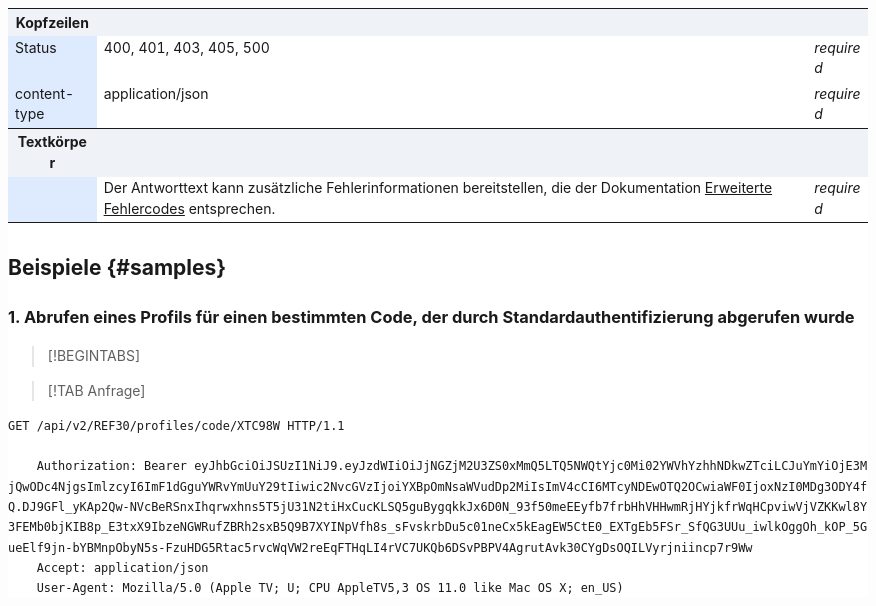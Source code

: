 <table style="table-layout:auto">
   <tr>
      <th style="background-color: #EFF2F7;">Kopfzeilen</th>
      <th style="background-color: #EFF2F7;"></th>
      <th style="background-color: #EFF2F7;"></th>
   </tr>
   <tr>
      <td style="background-color: #DEEBFF;">Status</td>
      <td>400, 401, 403, 405, 500</td>
      <td><i>required</i></td>
   </tr>
   <tr>
      <td style="background-color: #DEEBFF;">content-type</td>
      <td>application/json</td>
      <td><i>required</i></td>
   </tr>
   <tr>
      <th style="background-color: #EFF2F7;">Textkörper</th>
      <th style="background-color: #EFF2F7;"></th>
      <th style="background-color: #EFF2F7;"></th>
   </tr>
   <tr>
      <td style="background-color: #DEEBFF;"></td>
      <td>Der Antworttext kann zusätzliche Fehlerinformationen bereitstellen, die der Dokumentation <a href="../../../../features-standard/error-reporting/enhanced-error-codes.md">Erweiterte Fehlercodes</a> entsprechen.</td>
      <td><i>required</i></td>
   </tr>
</table>

## Beispiele {#samples}

### &#x200B;1. Abrufen eines Profils für einen bestimmten Code, der durch Standardauthentifizierung abgerufen wurde

>[!BEGINTABS]

>[!TAB Anfrage]

```HTTPS
GET /api/v2/REF30/profiles/code/XTC98W HTTP/1.1

    Authorization: Bearer eyJhbGciOiJSUzI1NiJ9.eyJzdWIiOiJjNGZjM2U3ZS0xMmQ5LTQ5NWQtYjc0Mi02YWVhYzhhNDkwZTciLCJuYmYiOjE3MjQwODc4NjgsImlzcyI6ImF1dGguYWRvYmUuY29tIiwic2NvcGVzIjoiYXBpOmNsaWVudDp2MiIsImV4cCI6MTcyNDEwOTQ2OCwiaWF0IjoxNzI0MDg3ODY4fQ.DJ9GFl_yKAp2Qw-NVcBeRSnxIhqrwxhns5T5jU31N2tiHxCucKLSQ5guBygqkkJx6D0N_93f50meEEyfb7frbHhVHHwmRjHYjkfrWqHCpviwVjVZKKwl8Y3FEMb0bjKIB8p_E3txX9IbzeNGWRufZBRh2sxB5Q9B7XYINpVfh8s_sFvskrbDu5c01neCx5kEagEW5CtE0_EXTgEb5FSr_SfQG3UUu_iwlkOggOh_kOP_5GueElf9jn-bYBMnpObyN5s-FzuHDG5Rtac5rvcWqVW2reEqFTHqLI4rVC7UKQb6DSvPBPV4AgrutAvk30CYgDsOQILVyrjniincp7r9Ww
    Accept: application/json
    User-Agent: Mozilla/5.0 (Apple TV; U; CPU AppleTV5,3 OS 11.0 like Mac OS X; en_US)
```

